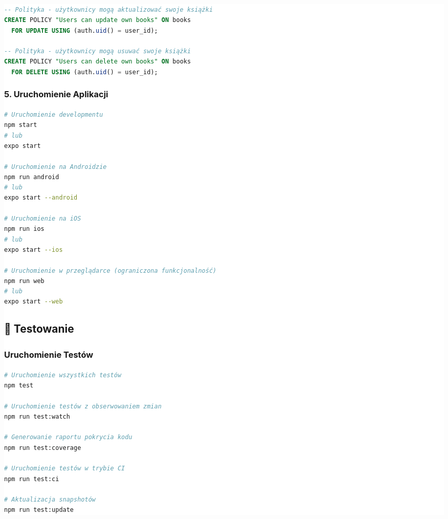 ```sql
-- Polityka - użytkownicy mogą aktualizować swoje książki
CREATE POLICY "Users can update own books" ON books
  FOR UPDATE USING (auth.uid() = user_id);

-- Polityka - użytkownicy mogą usuwać swoje książki
CREATE POLICY "Users can delete own books" ON books
  FOR DELETE USING (auth.uid() = user_id);
```

### 5. Uruchomienie Aplikacji

```bash
# Uruchomienie developmentu
npm start
# lub
expo start

# Uruchomienie na Androidzie
npm run android
# lub
expo start --android

# Uruchomienie na iOS
npm run ios
# lub
expo start --ios

# Uruchomienie w przeglądarce (ograniczona funkcjonalność)
npm run web
# lub
expo start --web
```

## 🧪 Testowanie

### Uruchomienie Testów

```bash
# Uruchomienie wszystkich testów
npm test

# Uruchomienie testów z obserwowaniem zmian
npm run test:watch

# Generowanie raportu pokrycia kodu
npm run test:coverage

# Uruchomienie testów w trybie CI
npm run test:ci

# Aktualizacja snapshotów
npm run test:update
```
